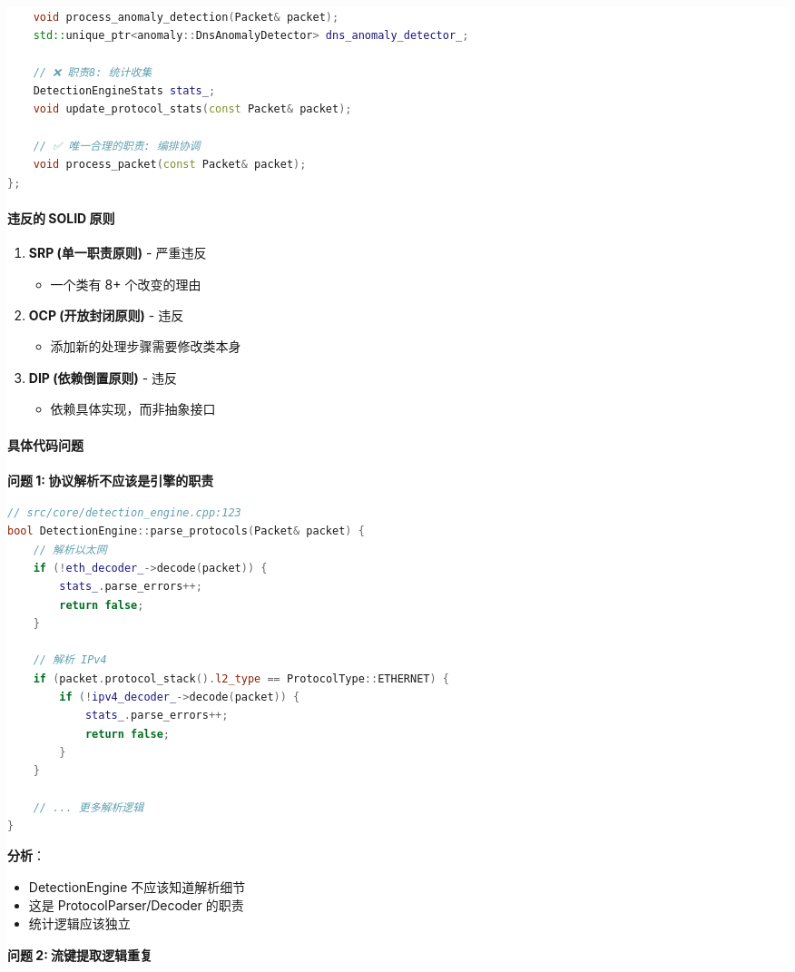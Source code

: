 ```cpp
    void process_anomaly_detection(Packet& packet);
    std::unique_ptr<anomaly::DnsAnomalyDetector> dns_anomaly_detector_;

    // ❌ 职责8: 统计收集
    DetectionEngineStats stats_;
    void update_protocol_stats(const Packet& packet);

    // ✅ 唯一合理的职责: 编排协调
    void process_packet(const Packet& packet);
};
```

#### 违反的 SOLID 原则

1. **SRP (单一职责原则)** - 严重违反
   - 一个类有 8+ 个改变的理由

2. **OCP (开放封闭原则)** - 违反
   - 添加新的处理步骤需要修改类本身

3. **DIP (依赖倒置原则)** - 违反
   - 依赖具体实现，而非抽象接口

#### 具体代码问题

**问题 1: 协议解析不应该是引擎的职责**

```cpp
// src/core/detection_engine.cpp:123
bool DetectionEngine::parse_protocols(Packet& packet) {
    // 解析以太网
    if (!eth_decoder_->decode(packet)) {
        stats_.parse_errors++;
        return false;
    }

    // 解析 IPv4
    if (packet.protocol_stack().l2_type == ProtocolType::ETHERNET) {
        if (!ipv4_decoder_->decode(packet)) {
            stats_.parse_errors++;
            return false;
        }
    }

    // ... 更多解析逻辑
}
```

**分析**：
- DetectionEngine 不应该知道解析细节
- 这是 ProtocolParser/Decoder 的职责
- 统计逻辑应该独立

**问题 2: 流键提取逻辑重复**
